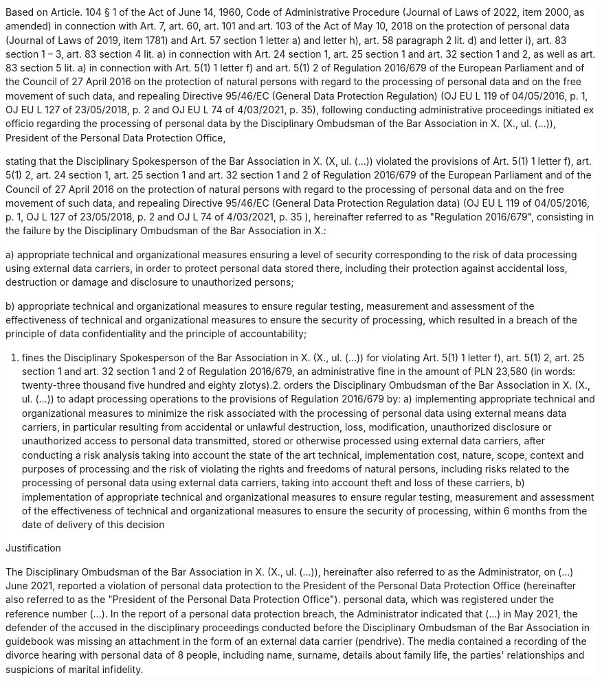 Based on Article. 104 § 1 of the Act of June 14, 1960, Code of Administrative Procedure (Journal of Laws of 2022, item 2000, as amended) in connection with Art. 7, art. 60, art. 101 and art. 103 of the Act of May 10, 2018 on the protection of personal data (Journal of Laws of 2019, item 1781) and Art. 57 section 1 letter a) and letter h), art. 58 paragraph 2 lit. d) and letter i), art. 83 section 1 – 3, art. 83 section 4 lit. a) in connection with Art. 24 section 1, art. 25 section 1 and art. 32 section 1 and 2, as well as art. 83 section 5 lit. a) in connection with Art. 5(1) 1 letter f) and art. 5(1) 2 of Regulation 2016/679 of the European Parliament and of the Council of 27 April 2016 on the protection of natural persons with regard to the processing of personal data and on the free movement of such data, and repealing Directive 95/46/EC (General Data Protection Regulation) (OJ EU L 119 of 04/05/2016, p. 1, OJ EU L 127 of 23/05/2018, p. 2 and OJ EU L 74 of 4/03/2021, p. 35), following conducting administrative proceedings initiated ex officio regarding the processing of personal data by the Disciplinary Ombudsman of the Bar Association in X. (X., ul. (...)), President of the Personal Data Protection Office,

stating that the Disciplinary Spokesperson of the Bar Association in X. (X, ul. (…)) violated the provisions of Art. 5(1) 1 letter f), art. 5(1) 2, art. 24 section 1, art. 25 section 1 and art. 32 section 1 and 2 of Regulation 2016/679 of the European Parliament and of the Council of 27 April 2016 on the protection of natural persons with regard to the processing of personal data and on the free movement of such data, and repealing Directive 95/46/EC (General Data Protection Regulation data) (OJ EU L 119 of 04/05/2016, p. 1, OJ L 127 of 23/05/2018, p. 2 and OJ L 74 of 4/03/2021, p. 35 ), hereinafter referred to as "Regulation 2016/679", consisting in the failure by the Disciplinary Ombudsman of the Bar Association in X.:

a) appropriate technical and organizational measures ensuring a level of security corresponding to the risk of data processing using external data carriers, in order to protect personal data stored there, including their protection against accidental loss, destruction or damage and disclosure to unauthorized persons;

b) appropriate technical and organizational measures to ensure regular testing, measurement and assessment of the effectiveness of technical and organizational measures to ensure the security of processing, which resulted in a breach of the principle of data confidentiality and the principle of accountability;

1. fines the Disciplinary Spokesperson of the Bar Association in X. (X., ul. (…)) for violating Art. 5(1) 1 letter f), art. 5(1) 2, art. 25 section 1 and art. 32 section 1 and 2 of Regulation 2016/679, an administrative fine in the amount of PLN 23,580 (in words: twenty-three thousand five hundred and eighty zlotys).2. orders the Disciplinary Ombudsman of the Bar Association in X. (X., ul. (...)) to adapt processing operations to the provisions of Regulation 2016/679 by: a) implementing appropriate technical and organizational measures to minimize the risk associated with the processing of personal data using external means data carriers, in particular resulting from accidental or unlawful destruction, loss, modification, unauthorized disclosure or unauthorized access to personal data transmitted, stored or otherwise processed using external data carriers, after conducting a risk analysis taking into account the state of the art technical, implementation cost, nature, scope, context and purposes of processing and the risk of violating the rights and freedoms of natural persons, including risks related to the processing of personal data using external data carriers, taking into account theft and loss of these carriers, b) implementation of appropriate technical and organizational measures to ensure regular testing, measurement and assessment of the effectiveness of technical and organizational measures to ensure the security of processing, within 6 months from the date of delivery of this decision

Justification

The Disciplinary Ombudsman of the Bar Association in X. (X., ul. (...)), hereinafter also referred to as the Administrator, on (...) June 2021, reported a violation of personal data protection to the President of the Personal Data Protection Office (hereinafter also referred to as the "President of the Personal Data Protection Office"). personal data, which was registered under the reference number (...). In the report of a personal data protection breach, the Administrator indicated that (...) in May 2021, the defender of the accused in the disciplinary proceedings conducted before the Disciplinary Ombudsman of the Bar Association in guidebook was missing an attachment in the form of an external data carrier (pendrive). The media contained a recording of the divorce hearing with personal data of 8 people, including name, surname, details about family life, the parties' relationships and suspicions of marital infidelity.
